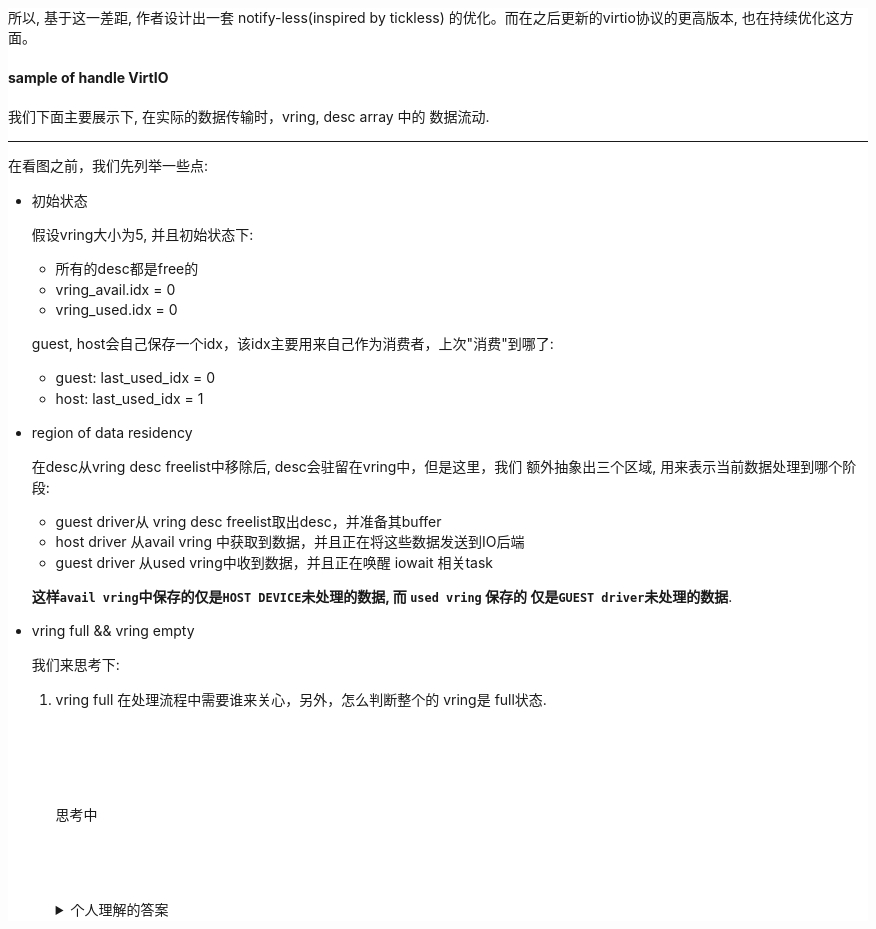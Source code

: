 所以, 基于这一差距, 作者设计出一套 notify-less(inspired by tickless)
的优化。而在之后更新的virtio协议的更高版本, 也在持续优化这方面。

#### sample of handle VirtIO

我们下面主要展示下, 在实际的数据传输时，vring, desc array 中的 数据流动.

***

在看图之前，我们先列举一些点:

* 初始状态

  假设vring大小为5, 并且初始状态下:
  * 所有的desc都是free的
  * vring_avail.idx = 0
  * vring_used.idx = 0

  guest, host会自己保存一个idx，该idx主要用来自己作为消费者，上次"消费"到哪了:

  * guest: last_used_idx = 0
  * host: last_used_idx = 1

* region of data residency

  在desc从vring desc freelist中移除后, desc会驻留在vring中，但是这里，我们
  额外抽象出三个区域, 用来表示当前数据处理到哪个阶段:
  + guest driver从 vring desc freelist取出desc，并准备其buffer
  + host driver 从avail vring 中获取到数据，并且正在将这些数据发送到IO后端
  + guest driver 从used vring中收到数据，并且正在唤醒 iowait 相关task

  **这样`avail vring`中保存的仅是`HOST DEVICE`未处理的数据, 而 `used vring` 保存的
  仅是`GUEST driver`未处理的数据**.

* vring full && vring empty

  我们来思考下:
  1. vring full 在处理流程中需要谁来关心，另外，怎么判断整个的
     vring是 full状态.

     <br/><br/><br/><br/>
     思考中
     <br/><br/><br/><br/>

     <details markdown=1>
     <summary>个人理解的答案</summary>

     ```
     A: 只有guest driver 其需要关心vring full, 因为其最终控制着 vring desc freelist 
        的申请和释放.

        另外, 怎么判断vring是否满也显而易见, 就是看vring desc freelist 中是否还有free
        的成员。

        所以vring full并不是指avail vring full, 或者 used vring full, 而就是表示所有
        的desc正在处理，没有归还到 vring desc freelist 中.
     ```
     </details>

